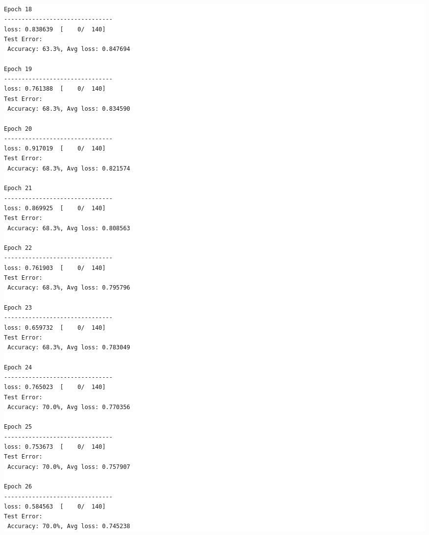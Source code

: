    Epoch 18
    -------------------------------
    loss: 0.838639  [    0/  140]
    Test Error: 
     Accuracy: 63.3%, Avg loss: 0.847694 
    
    Epoch 19
    -------------------------------
    loss: 0.761388  [    0/  140]
    Test Error: 
     Accuracy: 68.3%, Avg loss: 0.834590 
    
    Epoch 20
    -------------------------------
    loss: 0.917019  [    0/  140]
    Test Error: 
     Accuracy: 68.3%, Avg loss: 0.821574 
    
    Epoch 21
    -------------------------------
    loss: 0.869925  [    0/  140]
    Test Error: 
     Accuracy: 68.3%, Avg loss: 0.808563 
    
    Epoch 22
    -------------------------------
    loss: 0.761903  [    0/  140]
    Test Error: 
     Accuracy: 68.3%, Avg loss: 0.795796 
    
    Epoch 23
    -------------------------------
    loss: 0.659732  [    0/  140]
    Test Error: 
     Accuracy: 68.3%, Avg loss: 0.783049 
    
    Epoch 24
    -------------------------------
    loss: 0.765023  [    0/  140]
    Test Error: 
     Accuracy: 70.0%, Avg loss: 0.770356 
    
    Epoch 25
    -------------------------------
    loss: 0.753673  [    0/  140]
    Test Error: 
     Accuracy: 70.0%, Avg loss: 0.757907 
    
    Epoch 26
    -------------------------------
    loss: 0.584563  [    0/  140]
    Test Error: 
     Accuracy: 70.0%, Avg loss: 0.745238 
    